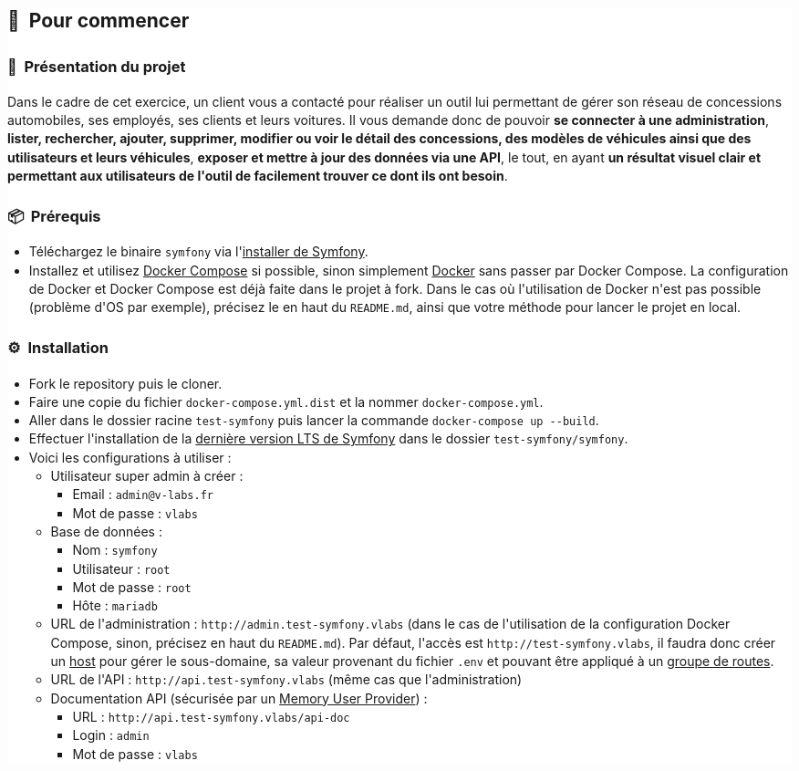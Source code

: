 
## :vertical_traffic_light: &nbsp;Pour commencer

### :book: &nbsp;Présentation du projet

Dans le cadre de cet exercice, un client vous a contacté pour réaliser un outil lui permettant de gérer son réseau de concessions automobiles, ses employés, ses clients et leurs voitures. Il vous demande donc de pouvoir **se connecter à une administration**, **lister, rechercher, ajouter, supprimer, modifier ou voir le détail des concessions, des modèles de véhicules ainsi que des utilisateurs et leurs véhicules**, **exposer et mettre à jour des données via une API**, le tout, en ayant **un résultat visuel clair et permettant aux utilisateurs de l'outil de facilement trouver ce dont ils ont besoin**. 

### :package: &nbsp;Prérequis

- Téléchargez le binaire `symfony` via l'[installer de Symfony](https://symfony.com/download).
- Installez et utilisez [Docker Compose](https://docs.docker.com/compose/) si possible, sinon simplement [Docker](https://www.docker.com/get-started/) sans passer par Docker Compose. La configuration de Docker et Docker Compose est déjà faite dans le projet à fork. Dans le cas où l'utilisation de Docker n'est pas possible (problème d'OS par exemple), précisez le en haut du `README.md`, ainsi que votre méthode pour lancer le projet en local.

### :gear: &nbsp;Installation

- Fork le repository puis le cloner.
- Faire une copie du fichier `docker-compose.yml.dist` et la nommer `docker-compose.yml`. 
- Aller dans le dossier racine `test-symfony` puis lancer la commande `docker-compose up --build`.
- Effectuer l'installation de la [dernière version LTS de Symfony](https://symfony.com/releases/) dans le dossier `test-symfony/symfony`.
- Voici les configurations à utiliser :
  + Utilisateur super admin à créer :
    * Email : `admin@v-labs.fr`
    * Mot de passe : `vlabs`
  + Base de données :
    * Nom : `symfony`
    * Utilisateur : `root`
    * Mot de passe : `root`
    * Hôte : `mariadb`
  + URL de l'administration : `http://admin.test-symfony.vlabs` (dans le cas de l'utilisation de la configuration Docker Compose, sinon, précisez en haut du `README.md`). Par défaut, l'accès est `http://test-symfony.vlabs`, il faudra donc créer un [host](https://symfony.com/doc/current/routing.html#sub-domain-routing) pour gérer le sous-domaine, sa valeur provenant du fichier `.env` et pouvant être appliqué à un [groupe de routes](https://symfony.com/doc/current/routing.html#routing-route-groups).
  + URL de l'API : `http://api.test-symfony.vlabs` (même cas que l'administration)
  + Documentation API (sécurisée par un [Memory User Provider](https://symfony.com/doc/current/security/user_provider.html#memory-user-provider)) :
    * URL : `http://api.test-symfony.vlabs/api-doc`
    * Login : `admin`
    * Mot de passe : `vlabs`
    